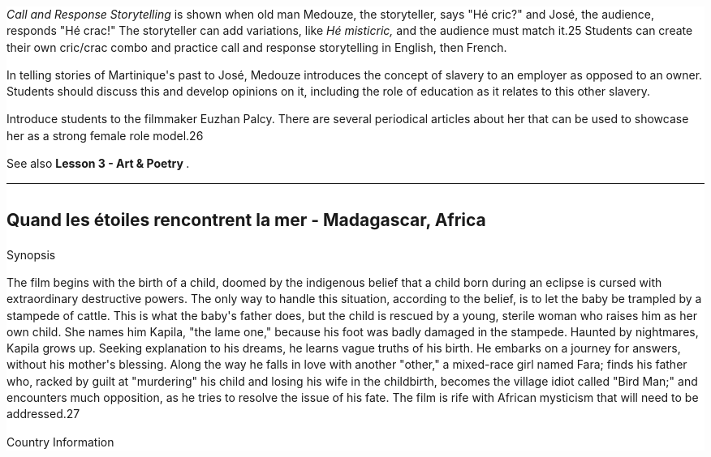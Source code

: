  </p>
<p>
  <i>
   Call and Response Storytelling
  </i>
  is shown when old man Medouze, the storyteller, says "Hé cric?" and José, the audience, responds "Hé crac!"  The storyteller can add variations, like
  <i>
   Hé misticric,
  </i>
  and the audience must match it.25  Students can create their own cric/crac combo and practice call and response storytelling in English, then French.
 </p>
<p>
  In telling stories of Martinique's past to José, Medouze introduces the concept of slavery to an employer as opposed to an owner.  Students should discuss this and develop opinions on it, including the role of education as it relates to this other slavery.
 </p>
<p>
  Introduce students to the filmmaker Euzhan Palcy.  There are several periodical articles about her that can be used to showcase her as a strong female role model.26
 </p>
<p>
  See also
  <b>
   Lesson 3 - Art &amp; Poetry
  </b>
  .
 </p>

<hr/>
 <h2>
  Quand les étoiles rencontrent la mer - Madagascar, Africa
 </h2>
 <p>
  Synopsis
 </p>
<p>
  The film begins with the birth of a child, doomed by the indigenous belief that a child born during an eclipse is cursed with extraordinary destructive powers.  The only way to handle this situation, according to the belief, is to let the baby be trampled by a stampede of cattle.  This is what the baby's father does, but the child is rescued by a young, sterile woman who raises him as her own child.  She names him Kapila, "the lame one," because his foot was badly damaged in the stampede.  Haunted by nightmares, Kapila grows up.  Seeking explanation to his dreams, he learns vague truths of his birth.  He embarks on a journey for answers, without his mother's blessing.  Along the way he falls in love with another "other," a mixed-race girl named Fara; finds his father who, racked by guilt at "murdering" his child and losing his wife in the childbirth, becomes the village idiot called "Bird Man;" and encounters much opposition, as he tries to resolve the issue of his fate.  The film is rife with African mysticism that will need to be addressed.27
 </p>
<p>
  Country Information
 </p>
<p>